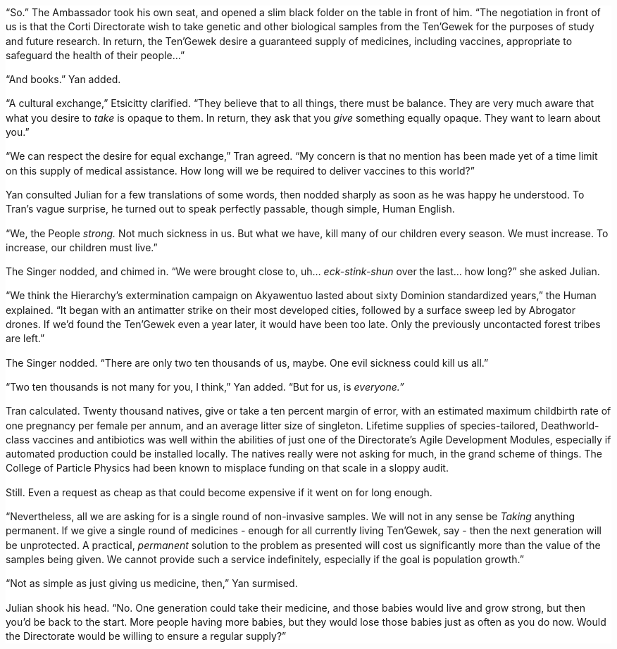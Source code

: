 “So.” The Ambassador took his own seat, and opened a slim black folder on the table in front of him. “The negotiation in front of us is that the Corti Directorate wish to take genetic and other biological samples from the Ten’Gewek for the purposes of study and future research. In return, the Ten’Gewek desire a guaranteed supply of medicines, including vaccines, appropriate to safeguard the health of their people…”

“And books.” Yan added.

“A cultural exchange,” Etsicitty clarified. “They believe that to all things, there must be balance. They are very much aware that what you desire to *take* is opaque to them. In return, they ask that you *give* something equally opaque. They want to learn about you.”

“We can respect the desire for equal exchange,” Tran agreed. “My concern is that no mention has been made yet of a time limit on this supply of medical assistance. How long will we be required to deliver vaccines to this world?”

Yan consulted Julian for a few translations of some words, then nodded sharply as soon as he was happy he understood. To Tran’s vague surprise, he turned out to speak perfectly passable, though simple, Human English.

“We, the People *strong.* Not much sickness in us. But what we have, kill many of our children every season. We must increase. To increase, our children must live.”

The Singer nodded, and chimed in. “We were brought close to, uh… *eck-stink-shun* over the last… how long?” she asked Julian.

“We think the Hierarchy’s extermination campaign on Akyawentuo lasted about sixty Dominion standardized years,” the Human explained. “It began with an antimatter strike on their most developed cities, followed by a surface sweep led by Abrogator drones. If we’d found the Ten’Gewek even a year later, it would have been too late. Only the previously uncontacted forest tribes are left.”

The Singer nodded.  “There are only two ten thousands of us, maybe. One evil sickness could kill us all.”

“Two ten thousands is not many for you, I think,” Yan added. “But for us, is *everyone.”*

Tran calculated. Twenty thousand natives, give or take a ten percent margin of error, with an estimated maximum childbirth rate of one pregnancy per female per annum, and an average litter size of singleton. Lifetime supplies of species-tailored, Deathworld-class vaccines and antibiotics was well within the abilities of just one of the Directorate’s Agile Development Modules, especially if automated production could be installed locally. The natives really were not asking for much, in the grand scheme of things. The College of Particle Physics had been known to misplace funding on that scale in a sloppy audit.

Still. Even a request as cheap as that could become expensive if it went on for long enough.

“Nevertheless, all we are asking for is a single round of non-invasive samples. We will not in any sense be *Taking* anything permanent. If we give a single round of medicines - enough for all currently living Ten’Gewek, say - then the next generation will be unprotected. A practical, *permanent* solution to the problem as presented will cost us significantly more than the value of the samples being given. We cannot provide such a service indefinitely, especially if the goal is population growth.”

“Not as simple as just giving us medicine, then,” Yan surmised.

Julian shook his head. “No. One generation could take their medicine, and those babies would live and grow strong, but then you’d be back to the start. More people having more babies, but they would lose those babies just as often as you do now. Would the Directorate would be willing to ensure a regular supply?”
